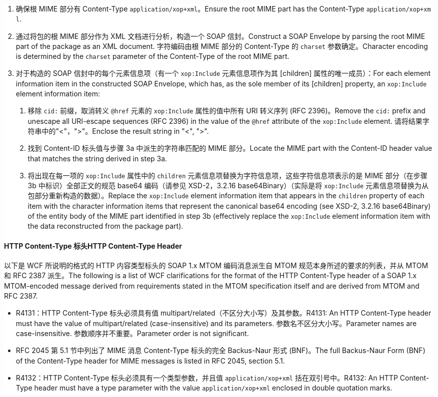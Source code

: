 1. <span data-ttu-id="e7e82-326">确保根 MIME 部分有 Content-Type `application/xop+xml`。</span><span class="sxs-lookup"><span data-stu-id="e7e82-326">Ensure the root MIME part has the Content-Type `application/xop+xml`.</span></span>

2. <span data-ttu-id="e7e82-327">通过将包的根 MIME 部分作为 XML 文档进行分析，构造一个 SOAP 信封。</span><span class="sxs-lookup"><span data-stu-id="e7e82-327">Construct a SOAP Envelope by parsing the root MIME part of the package as an XML document.</span></span> <span data-ttu-id="e7e82-328">字符编码由根 MIME 部分的 Content-Type 的 `charset` 参数确定。</span><span class="sxs-lookup"><span data-stu-id="e7e82-328">Character encoding is determined by the `charset` parameter of the Content-Type of the root MIME part.</span></span>

3. <span data-ttu-id="e7e82-329">对于构造的 SOAP 信封中的每个元素信息项（有一个 `xop:Include` 元素信息项作为其 [children] 属性的唯一成员）：</span><span class="sxs-lookup"><span data-stu-id="e7e82-329">For each element information item in the constructed SOAP Envelope, which has, as the sole member of its [children] property, an `xop:Include` element information item:</span></span>

    1. <span data-ttu-id="e7e82-330">移除 `cid:` 前缀，取消转义 `@href` 元素的 `xop:Include` 属性的值中所有 URI 转义序列 (RFC 2396)。</span><span class="sxs-lookup"><span data-stu-id="e7e82-330">Remove the `cid:` prefix and unescape all URI-escape sequences (RFC 2396) in the value of the `@href` attribute of the `xop:Include` element.</span></span> <span data-ttu-id="e7e82-331">请将结果字符串中的"\<"，">"。</span><span class="sxs-lookup"><span data-stu-id="e7e82-331">Enclose the result string in "\<", ">".</span></span>

    2. <span data-ttu-id="e7e82-332">找到 Content-ID 标头值与步骤 3a 中派生的字符串匹配的 MIME 部分。</span><span class="sxs-lookup"><span data-stu-id="e7e82-332">Locate the MIME part with the Content-ID header value that matches the string derived in step 3a.</span></span>

    3. <span data-ttu-id="e7e82-333">将出现在每一项的 `xop:Include` 属性中的 `children` 元素信息项替换为字符信息项，这些字符信息项表示的是 MIME 部分（在步骤 3b 中标识）全部正文的规范 base64 编码（请参见 XSD-2，3.2.16 base64Binary）（实际是将 `xop:Include` 元素信息项替换为从包部分重新构造的数据）。</span><span class="sxs-lookup"><span data-stu-id="e7e82-333">Replace the `xop:Include` element information item that appears in the `children` property of each item with the character information items that represent the canonical base64 encoding (see XSD-2, 3.2.16 base64Binary) of the entity body of the MIME part identified in step 3b (effectively replace the `xop:Include` element information item with the data reconstructed from the package part).</span></span>

#### <a name="http-content-type-header"></a><span data-ttu-id="e7e82-334">HTTP Content-Type 标头</span><span class="sxs-lookup"><span data-stu-id="e7e82-334">HTTP Content-Type Header</span></span>
<span data-ttu-id="e7e82-335">以下是 WCF 所说明的格式的 HTTP 内容类型标头的 SOAP 1.x MTOM 编码消息派生自 MTOM 规范本身所述的要求的列表，并从 MTOM 和 RFC 2387 派生。</span><span class="sxs-lookup"><span data-stu-id="e7e82-335">The following is a list of WCF clarifications for the format of the HTTP Content-Type header of a SOAP 1.x MTOM-encoded message derived from requirements stated in the MTOM specification itself and are derived from MTOM and RFC 2387.</span></span>

- <span data-ttu-id="e7e82-336">R4131：HTTP Content-Type 标头必须具有值 multipart/related（不区分大小写）及其参数。</span><span class="sxs-lookup"><span data-stu-id="e7e82-336">R4131: An HTTP Content-Type header must have the value of multipart/related (case-insensitive) and its parameters.</span></span> <span data-ttu-id="e7e82-337">参数名不区分大小写。</span><span class="sxs-lookup"><span data-stu-id="e7e82-337">Parameter names are case-insensitive.</span></span> <span data-ttu-id="e7e82-338">参数顺序并不重要。</span><span class="sxs-lookup"><span data-stu-id="e7e82-338">Parameter order is not significant.</span></span>

- <span data-ttu-id="e7e82-339">RFC 2045 第 5.1 节中列出了 MIME 消息 Content-Type 标头的完全 Backus-Naur 形式 (BNF)。</span><span class="sxs-lookup"><span data-stu-id="e7e82-339">The full Backus-Naur Form (BNF) of the Content-Type header for MIME messages is listed in RFC 2045, section 5.1.</span></span>

- <span data-ttu-id="e7e82-340">R4132：HTTP Content-Type 标头必须具有一个类型参数，并且值 `application/xop+xml` 括在双引号中。</span><span class="sxs-lookup"><span data-stu-id="e7e82-340">R4132: An HTTP Content-Type header must have a type parameter with the value `application/xop+xml` enclosed in double quotation marks.</span></span>
